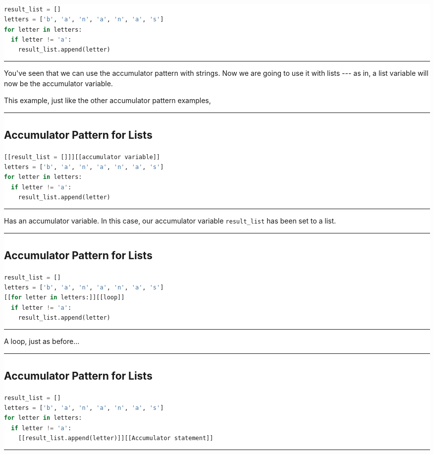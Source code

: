 ```python
result_list = []
letters = ['b', 'a', 'n', 'a', 'n', 'a', 's']
for letter in letters:
  if letter != 'a':
    result_list.append(letter)
```

---
You've seen that we can use the accumulator pattern with strings.
Now we are going to use it with lists --- as in, a list variable will now
be the accumulator variable.

This example, just like the other accumulator pattern examples,
***************************************
## Accumulator Pattern for Lists

```python
[[result_list = []]][[accumulator variable]]
letters = ['b', 'a', 'n', 'a', 'n', 'a', 's']
for letter in letters:
  if letter != 'a':
    result_list.append(letter)
```

---
Has an accumulator variable. In this case, our accumulator variable
`result_list` has been set to a list.
***************************************
## Accumulator Pattern for Lists

```python
result_list = []
letters = ['b', 'a', 'n', 'a', 'n', 'a', 's']
[[for letter in letters:]][[loop]]
  if letter != 'a':
    result_list.append(letter)
```

---
A loop, just as before...
***************************************
## Accumulator Pattern for Lists

```python
result_list = []
letters = ['b', 'a', 'n', 'a', 'n', 'a', 's']
for letter in letters:
  if letter != 'a':
    [[result_list.append(letter)]][[Accumulator statement]]
```

---